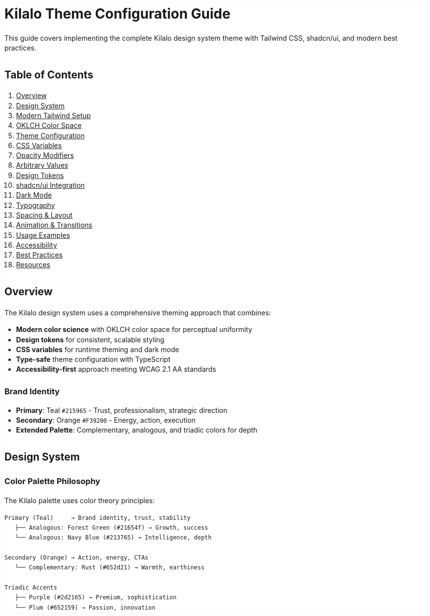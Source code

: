 # Kilalo Theme Configuration Guide

This guide covers implementing the complete Kilalo design system theme with Tailwind CSS, shadcn/ui, and modern best practices.

## Table of Contents

1. [Overview](#overview)
2. [Design System](#design-system)
3. [Modern Tailwind Setup](#modern-tailwind-setup)
4. [OKLCH Color Space](#oklch-color-space)
5. [Theme Configuration](#theme-configuration)
6. [CSS Variables](#css-variables)
7. [Opacity Modifiers](#opacity-modifiers)
8. [Arbitrary Values](#arbitrary-values)
9. [Design Tokens](#design-tokens)
10. [shadcn/ui Integration](#shadcnui-integration)
11. [Dark Mode](#dark-mode)
12. [Typography](#typography)
13. [Spacing & Layout](#spacing--layout)
14. [Animation & Transitions](#animation--transitions)
15. [Usage Examples](#usage-examples)
16. [Accessibility](#accessibility)
17. [Best Practices](#best-practices)
18. [Resources](#resources)

## Overview

The Kilalo design system uses a comprehensive theming approach that combines:
- **Modern color science** with OKLCH color space for perceptual uniformity
- **Design tokens** for consistent, scalable styling
- **CSS variables** for runtime theming and dark mode
- **Type-safe** theme configuration with TypeScript
- **Accessibility-first** approach meeting WCAG 2.1 AA standards

### Brand Identity

- **Primary**: Teal `#215965` - Trust, professionalism, strategic direction
- **Secondary**: Orange `#F39200` - Energy, action, execution
- **Extended Palette**: Complementary, analogous, and triadic colors for depth

## Design System

### Color Palette Philosophy

The Kilalo palette uses color theory principles:

```
Primary (Teal)     → Brand identity, trust, stability
   ├── Analogous: Forest Green (#21654f) → Growth, success
   └── Analogous: Navy Blue (#213765) → Intelligence, depth

Secondary (Orange) → Action, energy, CTAs
   └── Complementary: Rust (#652d21) → Warmth, earthiness

Triadic Accents
   ├── Purple (#2d2165) → Premium, sophistication
   └── Plum (#652159) → Passion, innovation
```
